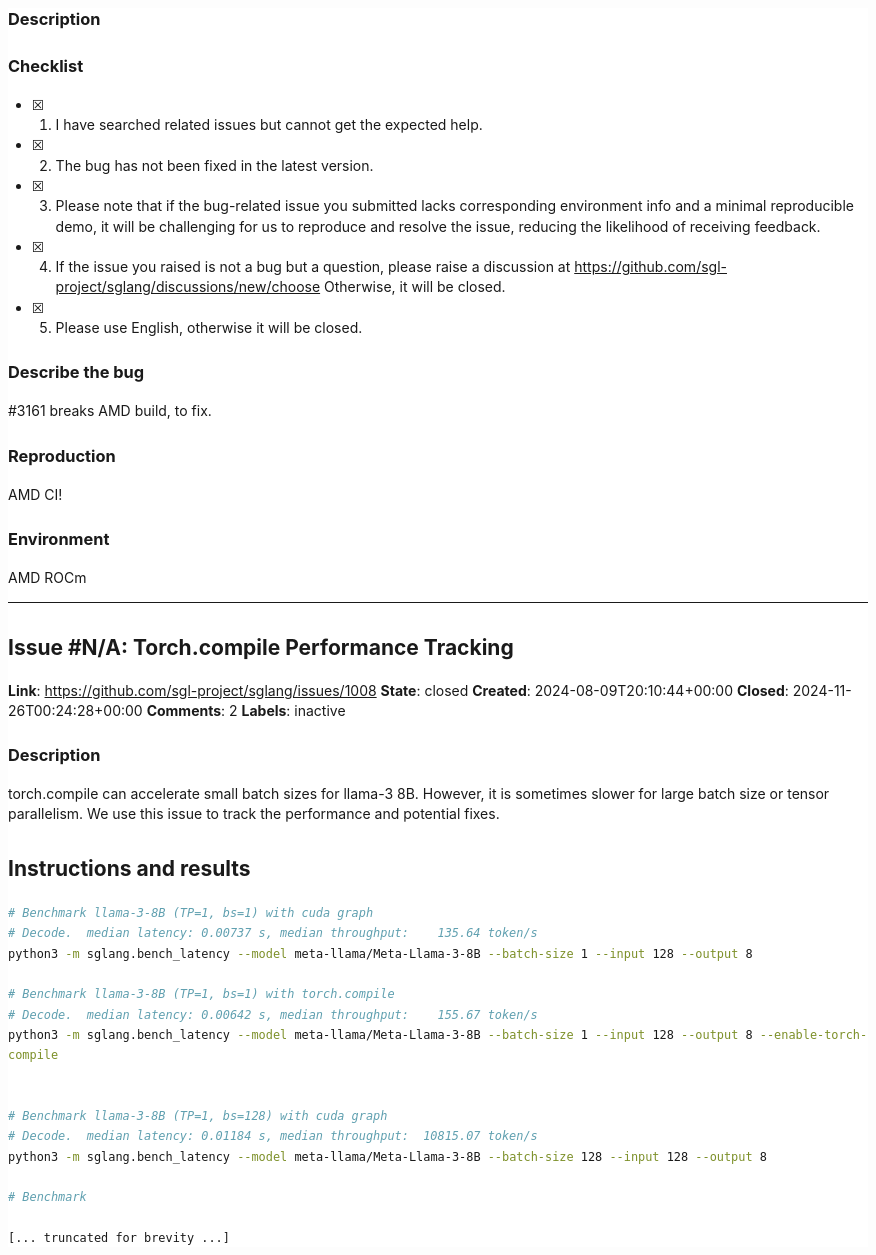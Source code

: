 ### Description

### Checklist

- [x] 1. I have searched related issues but cannot get the expected help.
- [x] 2. The bug has not been fixed in the latest version.
- [x] 3. Please note that if the bug-related issue you submitted lacks corresponding environment info and a minimal reproducible demo, it will be challenging for us to reproduce and resolve the issue, reducing the likelihood of receiving feedback.
- [x] 4. If the issue you raised is not a bug but a question, please raise a discussion at https://github.com/sgl-project/sglang/discussions/new/choose Otherwise, it will be closed.
- [x] 5. Please use English, otherwise it will be closed.

### Describe the bug

#3161 breaks AMD build, to fix.

### Reproduction

AMD CI!

### Environment

AMD ROCm

---

## Issue #N/A: Torch.compile Performance Tracking

**Link**: https://github.com/sgl-project/sglang/issues/1008
**State**: closed
**Created**: 2024-08-09T20:10:44+00:00
**Closed**: 2024-11-26T00:24:28+00:00
**Comments**: 2
**Labels**: inactive

### Description

torch.compile can accelerate small batch sizes for llama-3 8B. However,  it is sometimes slower for large batch size or tensor parallelism. We use this issue to track the performance and potential fixes.

## Instructions and results
```bash
# Benchmark llama-3-8B (TP=1, bs=1) with cuda graph
# Decode.  median latency: 0.00737 s, median throughput:    135.64 token/s
python3 -m sglang.bench_latency --model meta-llama/Meta-Llama-3-8B --batch-size 1 --input 128 --output 8

# Benchmark llama-3-8B (TP=1, bs=1) with torch.compile
# Decode.  median latency: 0.00642 s, median throughput:    155.67 token/s
python3 -m sglang.bench_latency --model meta-llama/Meta-Llama-3-8B --batch-size 1 --input 128 --output 8 --enable-torch-compile


# Benchmark llama-3-8B (TP=1, bs=128) with cuda graph
# Decode.  median latency: 0.01184 s, median throughput:  10815.07 token/s
python3 -m sglang.bench_latency --model meta-llama/Meta-Llama-3-8B --batch-size 128 --input 128 --output 8

# Benchmark 

[... truncated for brevity ...]
```